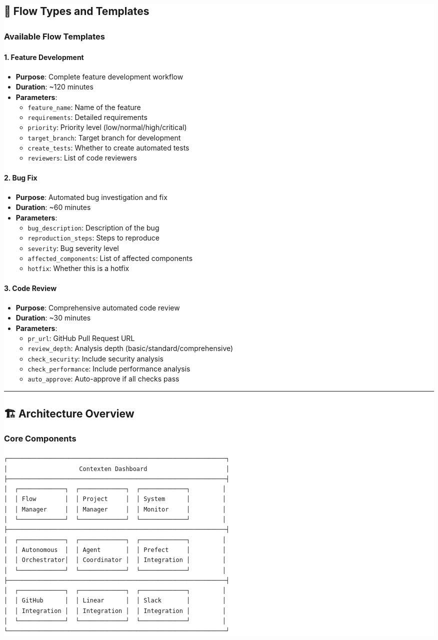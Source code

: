 
## 🔄 Flow Types and Templates

### Available Flow Templates

#### 1. **Feature Development**
- **Purpose**: Complete feature development workflow
- **Duration**: ~120 minutes
- **Parameters**:
  - `feature_name`: Name of the feature
  - `requirements`: Detailed requirements
  - `priority`: Priority level (low/normal/high/critical)
  - `target_branch`: Target branch for development
  - `create_tests`: Whether to create automated tests
  - `reviewers`: List of code reviewers

#### 2. **Bug Fix**
- **Purpose**: Automated bug investigation and fix
- **Duration**: ~60 minutes
- **Parameters**:
  - `bug_description`: Description of the bug
  - `reproduction_steps`: Steps to reproduce
  - `severity`: Bug severity level
  - `affected_components`: List of affected components
  - `hotfix`: Whether this is a hotfix

#### 3. **Code Review**
- **Purpose**: Comprehensive automated code review
- **Duration**: ~30 minutes
- **Parameters**:
  - `pr_url`: GitHub Pull Request URL
  - `review_depth`: Analysis depth (basic/standard/comprehensive)
  - `check_security`: Include security analysis
  - `check_performance`: Include performance analysis
  - `auto_approve`: Auto-approve if all checks pass

---

## 🏗️ Architecture Overview

### Core Components

```
┌─────────────────────────────────────────────────────────────┐
│                    Contexten Dashboard                      │
├─────────────────────────────────────────────────────────────┤
│  ┌─────────────┐  ┌─────────────┐  ┌─────────────┐         │
│  │ Flow        │  │ Project     │  │ System      │         │
│  │ Manager     │  │ Manager     │  │ Monitor     │         │
│  └─────────────┘  └─────────────┘  └─────────────┘         │
├─────────────────────────────────────────────────────────────┤
│  ┌─────────────┐  ┌─────────────┐  ┌─────────────┐         │
│  │ Autonomous  │  │ Agent       │  │ Prefect     │         │
│  │ Orchestrator│  │ Coordinator │  │ Integration │         │
│  └─────────────┘  └─────────────┘  └─────────────┘         │
├─────────────────────────────────────────────────────────────┤
│  ┌─────────────┐  ┌─────────────┐  ┌─────────────┐         │
│  │ GitHub      │  │ Linear      │  │ Slack       │         │
│  │ Integration │  │ Integration │  │ Integration │         │
│  └─────────────┘  └─────────────┘  └─────────────┘         │
└─────────────────────────────────────────────────────────────┘
```
